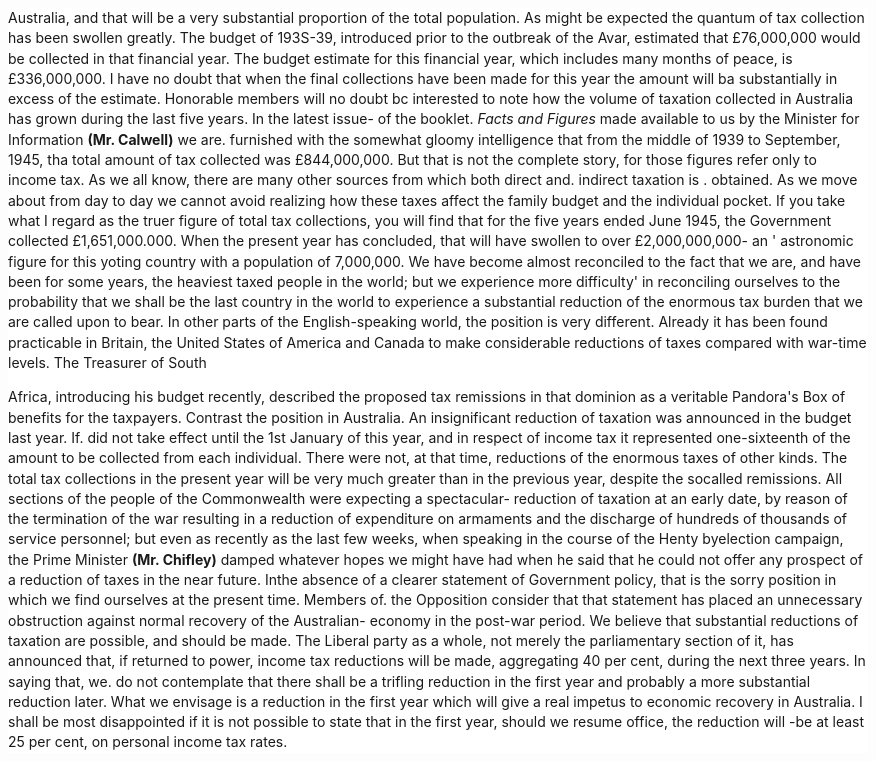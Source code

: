 Australia, and that will be a very substantial proportion of the total population. As might be expected the quantum of tax collection has been swollen greatly. The budget of 193S-39, introduced prior to the outbreak of the Avar, estimated that £76,000,000 would be collected in that financial year. The budget  estimate  for  this  financial year, which includes many months of peace, is £336,000,000. I have no doubt that when the final collections have been made for this year the amount will ba substantially in excess of the estimate. Honorable members will no doubt bc interested to note how the volume of taxation collected in Australia has grown during the last five years. In the latest issue- of the booklet.  *Facts and Figures*  made available to us by the Minister for Information  **(Mr. Calwell)**  we are. furnished with the somewhat gloomy intelligence that from the middle of 1939 to September, 1945, tha total amount of tax collected was £844,000,000. But that is not the complete story, for those figures refer only to income tax. As we all know, there are many other sources from which both direct and. indirect taxation is . obtained. As we move about from day to day we cannot avoid realizing how these taxes affect the family budget and the individual pocket. If you take what I regard as the truer figure of total tax collections, you will find that for the five years ended June 1945, the Government collected £1,651,000.000. When the present year has concluded, that will have swollen to over £2,000,000,000- an ' astronomic figure for this yoting country with a population of 7,000,000. We have become almost reconciled to the fact that we are, and have been for some years, the heaviest taxed people in the world; but we experience more difficulty' in reconciling ourselves to the probability that we shall be the last country in the world to experience a substantial reduction of the enormous tax burden that we are called upon to bear. In other parts of the English-speaking world, the position is very different. Already it has been found practicable in Britain, the United States of America and Canada to make considerable reductions of taxes compared with war-time levels. The Treasurer of South 

Africa, introducing his budget recently, described the proposed tax remissions in that dominion as a veritable Pandora's Box of benefits for the taxpayers. Contrast the position in Australia. An insignificant reduction of taxation was announced in the budget last year. If. did not take effect until the 1st January of this year, and in respect of income tax it represented one-sixteenth of the amount to be collected from each individual. There were not, at that time, reductions of the enormous taxes of other kinds. The total tax collections in the present year will be very much greater than in the previous year, despite the socalled remissions. All sections of the people of the Commonwealth were expecting a spectacular- reduction of taxation at an early date, by reason of the termination of the war resulting in a reduction of expenditure on armaments and the discharge of hundreds of thousands of service personnel; but even as recently as the last few weeks, when speaking in the course of the Henty byelection campaign, the Prime Minister  **(Mr. Chifley)**  damped whatever hopes we might have had when he said that he could not offer any prospect of a reduction of taxes in the near future. Inthe absence of a clearer statement of Government policy, that is the sorry position in which we find ourselves at the present time. Members of. the Opposition consider that that statement has placed an unnecessary obstruction against normal recovery of the Australian- economy in the post-war period. We believe that substantial reductions of taxation are possible, and should be made. The Liberal party as a whole, not merely the parliamentary section of  it, has announced that, if returned to power, income tax reductions will be made, aggregating 40 per cent, during the next three years. In saying that, we. do not contemplate that there shall be a trifling reduction in the first year and probably a more substantial reduction later. What we envisage is a reduction in the first year which will give a real impetus to economic recovery in Australia. I shall be most disappointed if it is not possible to state that in the first year, should we resume office, the reduction will -be at least 25 per cent, on personal income tax rates. 
